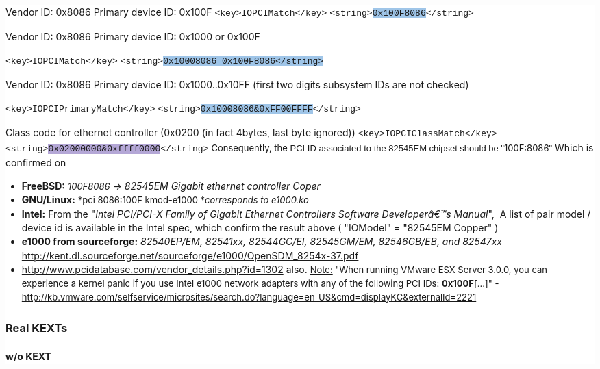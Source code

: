 Vendor ID: 0x8086
Primary device ID: 0x100F
<span style="font-family:courier new,monospace;font-size:small">&lt;key&gt;IOPCIMatch&lt;/key&gt;</span>
<span style="font-family:courier new,monospace;font-size:small"><span style="background-color:rgb(255,255,255)">&lt;string&gt;</span><span style="background-color:rgb(159,197,232)">0x100F8086</span><span style="background-color:rgb(255,255,255)">&lt;/string&gt;</span></span>


Vendor ID: 0x8086
Primary device ID: 0x1000 or 0x100F

<span style="font-family:courier new,monospace;font-size:small">&lt;key&gt;IOPCIMatch&lt;/key&gt;</span>
<span style="font-family:courier new,monospace;font-size:small"><span style="background-color:rgb(255,255,255)">&lt;string&gt;</span><span style="background-color:rgb(159,197,232)">0x10008086 0x100F8086&lt;/string&gt;</span></span>
<span style="font-size:small">
</span>

Vendor ID: 0x8086
Primary device ID: 0x1000..0x10FF (first two digits subsystem IDs are not checked)

<span style="font-family:courier new,monospace;font-size:small">&lt;key&gt;IOPCIPrimaryMatch&lt;/key&gt;</span>
<span style="font-family:courier new,monospace;font-size:small"><span style="background-color:rgb(255,255,255)">&lt;string&gt;</span><span style="background-color:rgb(159,197,232)">0x10008086&amp;0xFF00FFFF</span><span style="background-color:rgb(255,255,255)">&lt;/string&gt;</span></span>

Class code for ethernet controller (0x0200 (in fact 4bytes, last byte ignored))
<span style="font-family:courier new,monospace;font-size:small">&lt;key&gt;IOPCIClassMatch&lt;/key&gt;</span>
<span style="font-family:courier new,monospace;font-size:small"><span style="background-color:rgb(255,255,255)">&lt;string&gt;</span><span style="background-color:rgb(180,167,214)">0x02000000&amp;0xffff0000</span><span style="background-color:rgb(255,255,255)">&lt;/string&gt;</span></span>
<span style="font-size:small">
</span>
<span style="font-size:small">Consequently, the <span style="font-family:Arial,Verdana,sans-serif;font-size:13px">PCI ID associated to the 82545EM chipset should be "</span>100F:8086<span style="font-family:Arial,Verdana,sans-serif;font-size:13px">"</span></span>
Which is confirmed on
-   **FreeBSD:** <span style="font-style:italic"><span style="font-size:small">100F8086</span> -&gt; 82545EM Gigabit ethernet controller Coper</span>
-   **GNU/Linux:** <span style="font-size:x-small"><span style="font-size:small">*pci 8086:100F kmod-e1000 *</span><span style="font-size:13px">*corresponds to e1000.ko*</span></span>
-   **Intel:** From the "*Intel PCI/PCI-X Family of Gigabit Ethernet Controllers Software Developerâ€™s Manual*", 
    A list of pair model / device id is available in the Intel spec, which confirm the result above ( "IOModel" = "82545EM Copper" )
-   **e1000 from sourceforge:** *82540EP/EM, 82541xx, 82544GC/EI, 82545GM/EM, 82546GB/EB, and 82547xx*
    <http://kent.dl.sourceforge.net/sourceforge/e1000/OpenSDM_8254x-37.pdf>
-   <http://www.pcidatabase.com/vendor_details.php?id=1302> also.
<span style="font-size:small"><span style="font-size:x-small"><span style="font-size:13px"><span style="text-decoration:underline">Note:</span> "When running VMware ESX Server 3.0.0, you can experience a kernel panic if you use Intel e1000 network adapters with any of the following PCI IDs: </span><span style="font-size:13px">**0x100F**[...]" - <http://kb.vmware.com/selfservice/microsites/search.do?language=en_US&cmd=displayKC&externalId=2221></span></span></span>
### Real KEXTs
<span style="font-size:small"><span style="font-size:x-small"><span style="font-size:13px"></span></span></span>
#### w/o KEXT
